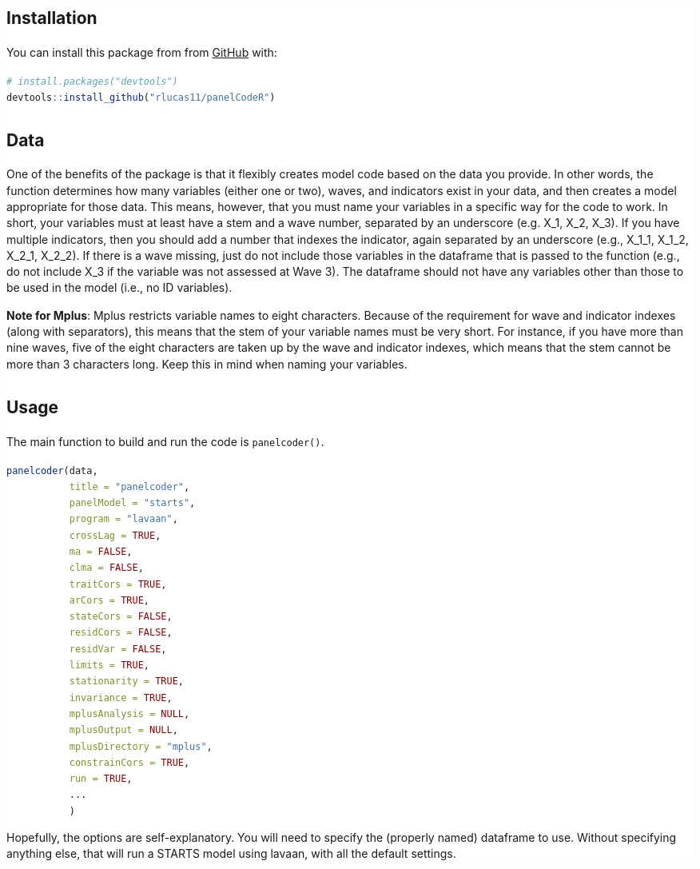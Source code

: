 
## Installation

You can install this package from from [GitHub](https://github.com/rlucas11/panelCodeR) with:
      
``` r
# install.packages("devtools")
devtools::install_github("rlucas11/panelCodeR")
```

## Data

One of the benefits of the package is that it flexibly creates model code based on the data you provide. In other words, the function determines how many variables (either one or two), waves, and indicators exist in your data, and then creates a model appropriate for those data. This means, however, that you must name your variables in a specific way for the code to work. In short, your variables must at least have a stem and a wave number, separated by an underscore (e.g. X_1, X_2, X_3). If you have multiple indicators, then you should add a number that indexes the indicator, again separated by an underscore (e.g., X_1_1, X_1_2, X_2_1, X_2_2). If there is a wave missing, just do not include those variables in the dataframe that is passed to the function (e.g., do not include X_3 if the variable was not assessed at Wave 3). The dataframe should not have any variables other than those to be used in the model (i.e., no ID variables).

**Note for Mplus**: Mplus restricts variable names to eight characters. Because of the requirement for wave and indicator indexes (along with separators), this means that the stem of your variable names must be very short. For instance, if you have more than nine waves, five of the eight characters are taken up by the wave and indicator indexes, which means that the stem cannot be more than 3 characters long. Keep this in mind when naming your variables. 


## Usage

The main function to build and run the code is `panelcoder()`. 

```R
panelcoder(data,
           title = "panelcoder",
           panelModel = "starts",
           program = "lavaan",
           crossLag = TRUE,
           ma = FALSE,
           clma = FALSE,
           traitCors = TRUE,
           arCors = TRUE,
           stateCors = FALSE,
           residCors = FALSE,
           residVar = FALSE,
           limits = TRUE,
           stationarity = TRUE,
           invariance = TRUE,
           mplusAnalysis = NULL,
           mplusOutput = NULL,
           mplusDirectory = "mplus",
           constrainCors = TRUE,
           run = TRUE,
           ...
           )
```
Hopefully, the options are self-explanatory. You will need to specify the (properly named) dataframe to use. Without specifying anything else, that will run a STARTS model using lavaan, with all the default settings.
